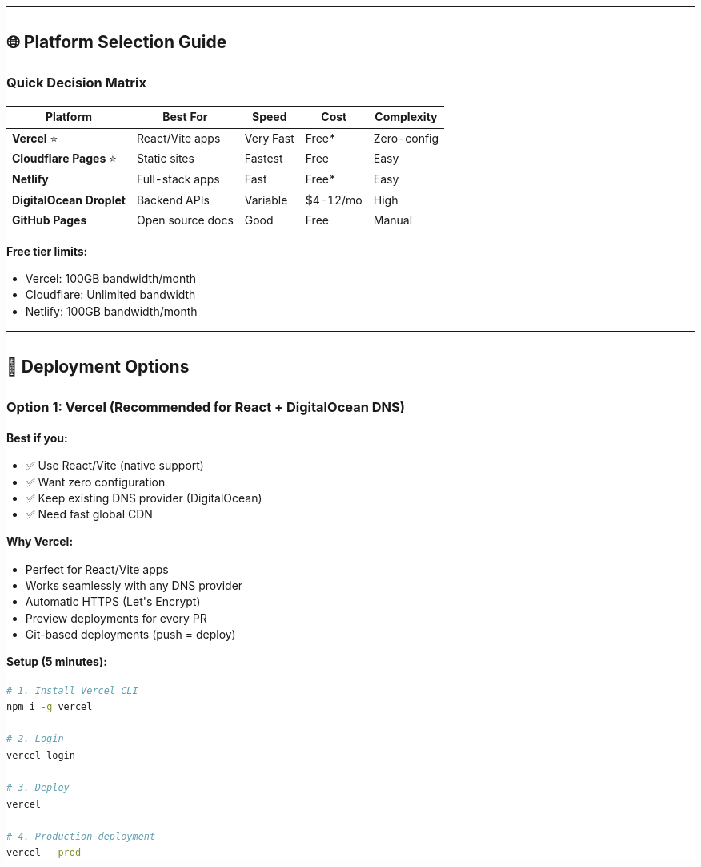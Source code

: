 ```bash
```

---

## 🌐 Platform Selection Guide

### **Quick Decision Matrix**

| Platform | Best For | Speed | Cost | Complexity |
|----------|----------|-------|------|------------|
| **Vercel** ⭐ | React/Vite apps | Very Fast | Free* | Zero-config |
| **Cloudflare Pages** ⭐ | Static sites | Fastest | Free | Easy |
| **Netlify** | Full-stack apps | Fast | Free* | Easy |
| **DigitalOcean Droplet** | Backend APIs | Variable | $4-12/mo | High |
| **GitHub Pages** | Open source docs | Good | Free | Manual |

**Free tier limits:** 
- Vercel: 100GB bandwidth/month
- Cloudflare: Unlimited bandwidth
- Netlify: 100GB bandwidth/month

---

## 🚀 Deployment Options

### **Option 1: Vercel (Recommended for React + DigitalOcean DNS)**

**Best if you:**
- ✅ Use React/Vite (native support)
- ✅ Want zero configuration
- ✅ Keep existing DNS provider (DigitalOcean)
- ✅ Need fast global CDN

**Why Vercel:**
- Perfect for React/Vite apps
- Works seamlessly with any DNS provider
- Automatic HTTPS (Let's Encrypt)
- Preview deployments for every PR
- Git-based deployments (push = deploy)

**Setup (5 minutes):**
```bash
# 1. Install Vercel CLI
npm i -g vercel

# 2. Login
vercel login

# 3. Deploy
vercel

# 4. Production deployment
vercel --prod
```
